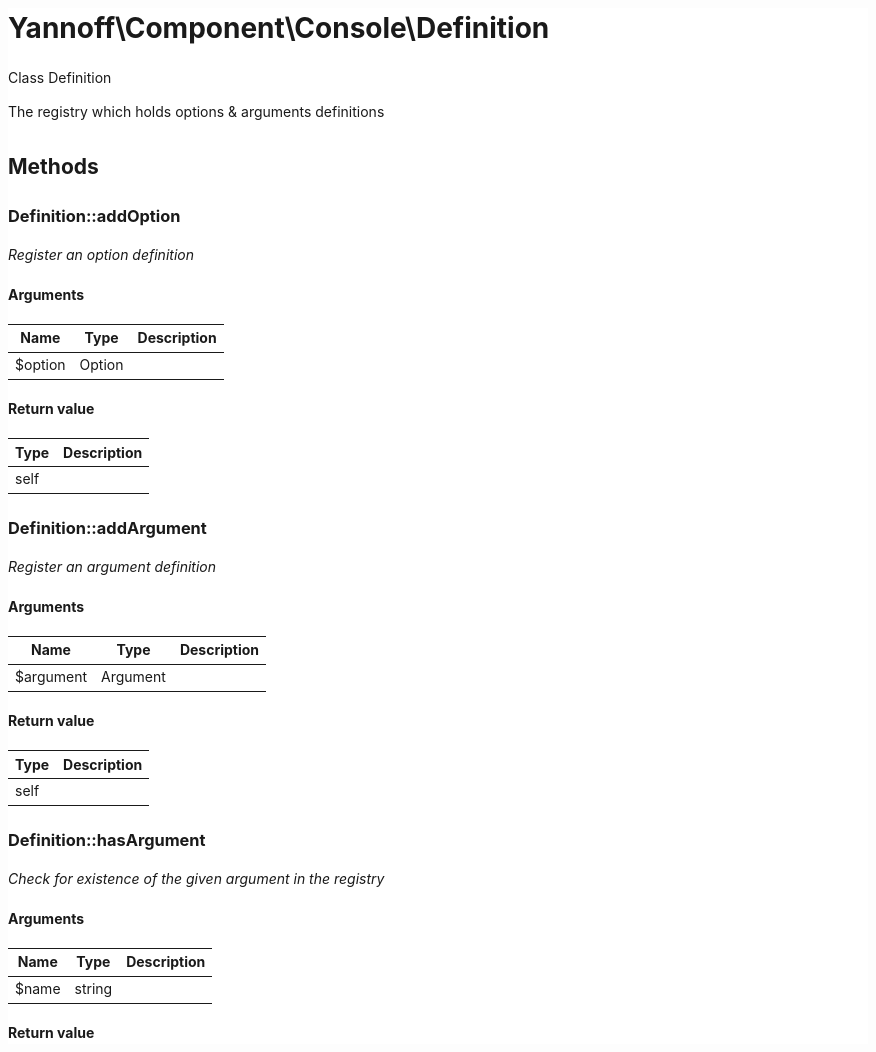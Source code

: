 # Yannoff\Component\Console\Definition

Class Definition

The registry which holds options &amp; arguments definitions

## Methods

### Definition::addOption

_Register an option definition_

#### Arguments

Name|Type|Description
----|----|-----------
$option|Option|

#### Return value

Type|Description
----|-----------
self|


### Definition::addArgument

_Register an argument definition_

#### Arguments

Name|Type|Description
----|----|-----------
$argument|Argument|

#### Return value

Type|Description
----|-----------
self|


### Definition::hasArgument

_Check for existence of the given argument in the registry_

#### Arguments

Name|Type|Description
----|----|-----------
$name|string|

#### Return value
